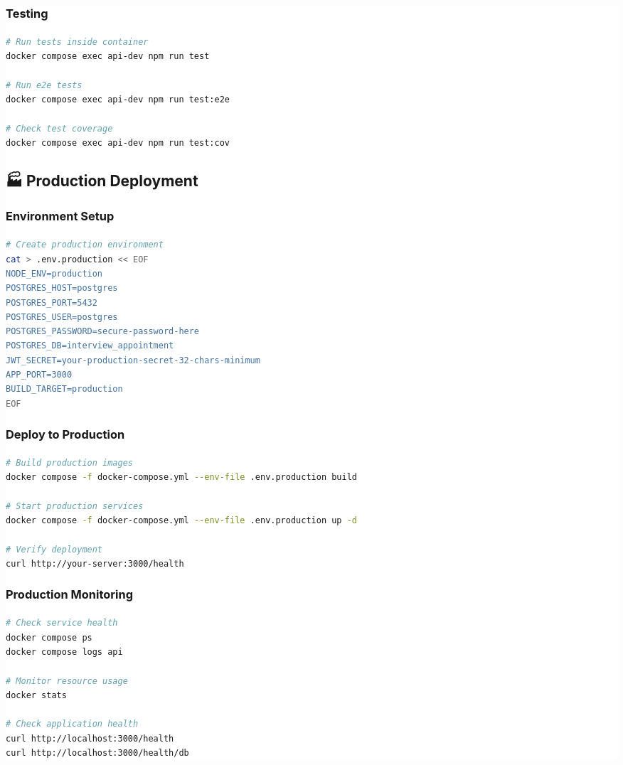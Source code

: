 ### **Testing**
```bash
# Run tests inside container
docker compose exec api-dev npm run test

# Run e2e tests
docker compose exec api-dev npm run test:e2e

# Check test coverage
docker compose exec api-dev npm run test:cov
```

## 🏭 **Production Deployment**

### **Environment Setup**
```bash
# Create production environment
cat > .env.production << EOF
NODE_ENV=production
POSTGRES_HOST=postgres
POSTGRES_PORT=5432
POSTGRES_USER=postgres
POSTGRES_PASSWORD=secure-password-here
POSTGRES_DB=interview_appointment
JWT_SECRET=your-production-secret-32-chars-minimum
APP_PORT=3000
BUILD_TARGET=production
EOF
```

### **Deploy to Production**
```bash
# Build production images
docker compose -f docker-compose.yml --env-file .env.production build

# Start production services
docker compose -f docker-compose.yml --env-file .env.production up -d

# Verify deployment
curl http://your-server:3000/health
```

### **Production Monitoring**
```bash
# Check service health
docker compose ps
docker compose logs api

# Monitor resource usage
docker stats

# Check application health
curl http://localhost:3000/health
curl http://localhost:3000/health/db
```

